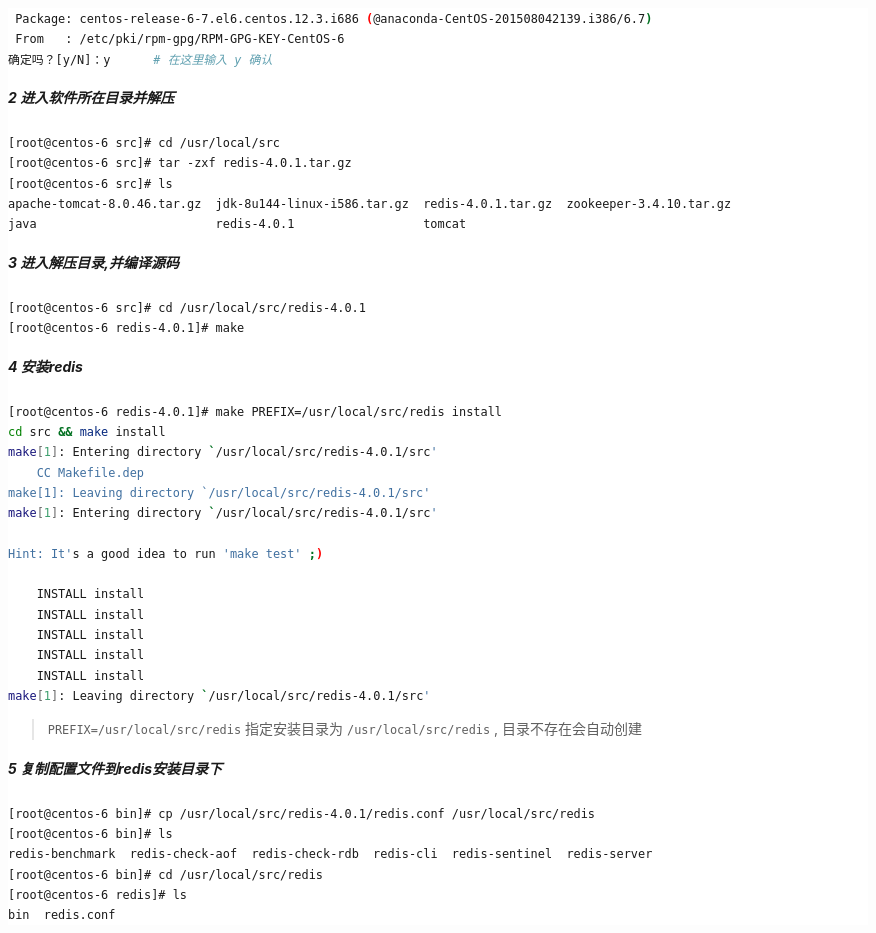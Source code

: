 ```sh
 Package: centos-release-6-7.el6.centos.12.3.i686 (@anaconda-CentOS-201508042139.i386/6.7)
 From   : /etc/pki/rpm-gpg/RPM-GPG-KEY-CentOS-6
确定吗？[y/N]：y      # 在这里输入 y 确认
```

##### 2 进入软件所在目录并解压

```Sh
[root@centos-6 src]# cd /usr/local/src
[root@centos-6 src]# tar -zxf redis-4.0.1.tar.gz 
[root@centos-6 src]# ls
apache-tomcat-8.0.46.tar.gz  jdk-8u144-linux-i586.tar.gz  redis-4.0.1.tar.gz  zookeeper-3.4.10.tar.gz
java                         redis-4.0.1                  tomcat
```

##### 3 进入解压目录,并编译源码

```Sh
[root@centos-6 src]# cd /usr/local/src/redis-4.0.1
[root@centos-6 redis-4.0.1]# make
```

##### 4 安装redis

```sh
[root@centos-6 redis-4.0.1]# make PREFIX=/usr/local/src/redis install
cd src && make install
make[1]: Entering directory `/usr/local/src/redis-4.0.1/src'
    CC Makefile.dep
make[1]: Leaving directory `/usr/local/src/redis-4.0.1/src'
make[1]: Entering directory `/usr/local/src/redis-4.0.1/src'

Hint: It's a good idea to run 'make test' ;)

    INSTALL install
    INSTALL install
    INSTALL install
    INSTALL install
    INSTALL install
make[1]: Leaving directory `/usr/local/src/redis-4.0.1/src'
```

> `PREFIX=/usr/local/src/redis` 指定安装目录为  `/usr/local/src/redis` , 目录不存在会自动创建

##### 5 复制配置文件到redis安装目录下

```sh
[root@centos-6 bin]# cp /usr/local/src/redis-4.0.1/redis.conf /usr/local/src/redis
[root@centos-6 bin]# ls
redis-benchmark  redis-check-aof  redis-check-rdb  redis-cli  redis-sentinel  redis-server
[root@centos-6 bin]# cd /usr/local/src/redis
[root@centos-6 redis]# ls
bin  redis.conf
```
